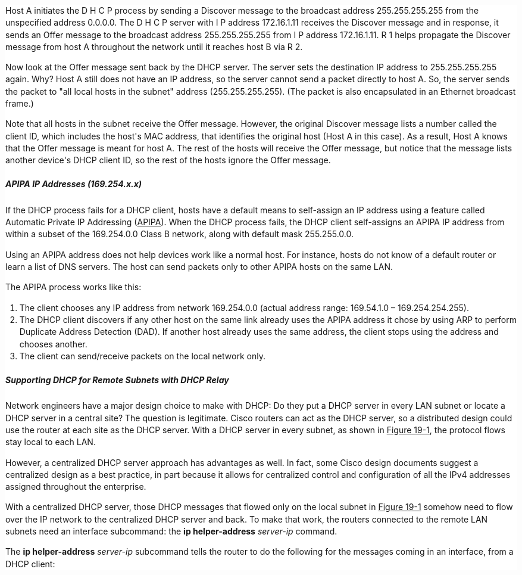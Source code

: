 Host A initiates the D H C P process by sending a Discover message to the broadcast address 255.255.255.255 from the unspecified address 0.0.0.0. The D H C P server with I P address 172.16.1.11 receives the Discover message and in response, it sends an Offer message to the broadcast address 255.255.255.255 from I P address 172.16.1.11. R 1 helps propagate the Discover message from host A throughout the network until it reaches host B via R 2.

Now look at the Offer message sent back by the DHCP server. The server sets the destination IP address to 255.255.255.255 again. Why? Host A still does not have an IP address, so the server cannot send a packet directly to host A. So, the server sends the packet to "all local hosts in the subnet" address (255.255.255.255). (The packet is also encapsulated in an Ethernet broadcast frame.)

Note that all hosts in the subnet receive the Offer message. However, the original Discover message lists a number called the client ID, which includes the host's MAC address, that identifies the original host (Host A in this case). As a result, Host A knows that the Offer message is meant for host A. The rest of the hosts will receive the Offer message, but notice that the message lists another device's DHCP client ID, so the rest of the hosts ignore the Offer message.

##### APIPA IP Addresses (169.254.x.x)

If the DHCP process fails for a DHCP client, hosts have a default means to self-assign an IP address using a feature called Automatic Private IP Addressing ([APIPA](vol1_gloss.xhtml#gloss_023)). When the DHCP process fails, the DHCP client self-assigns an APIPA IP address from within a subset of the 169.254.0.0 Class B network, along with default mask 255.255.0.0.

Using an APIPA address does not help devices work like a normal host. For instance, hosts do not know of a default router or learn a list of DNS servers. The host can send packets only to other APIPA hosts on the same LAN.

The APIPA process works like this:

1. The client chooses any IP address from network 169.254.0.0 (actual address range: 169.54.1.0 – 169.254.254.255).
2. The DHCP client discovers if any other host on the same link already uses the APIPA address it chose by using ARP to perform Duplicate Address Detection (DAD). If another host already uses the same address, the client stops using the address and chooses another.
3. The client can send/receive packets on the local network only.

##### Supporting DHCP for Remote Subnets with DHCP Relay

Network engineers have a major design choice to make with DHCP: Do they put a DHCP server in every LAN subnet or locate a DHCP server in a central site? The question is legitimate. Cisco routers can act as the DHCP server, so a distributed design could use the router at each site as the DHCP server. With a DHCP server in every subnet, as shown in [Figure 19-1](vol1_ch19.xhtml#ch19fig01), the protocol flows stay local to each LAN.

However, a centralized DHCP server approach has advantages as well. In fact, some Cisco design documents suggest a centralized design as a best practice, in part because it allows for centralized control and configuration of all the IPv4 addresses assigned throughout the enterprise.

With a centralized DHCP server, those DHCP messages that flowed only on the local subnet in [Figure 19-1](vol1_ch19.xhtml#ch19fig01) somehow need to flow over the IP network to the centralized DHCP server and back. To make that work, the routers connected to the remote LAN subnets need an interface subcommand: the **ip helper-address** *server-ip* command.

The **ip helper-address** *server-ip* subcommand tells the router to do the following for the messages coming in an interface, from a DHCP client:
